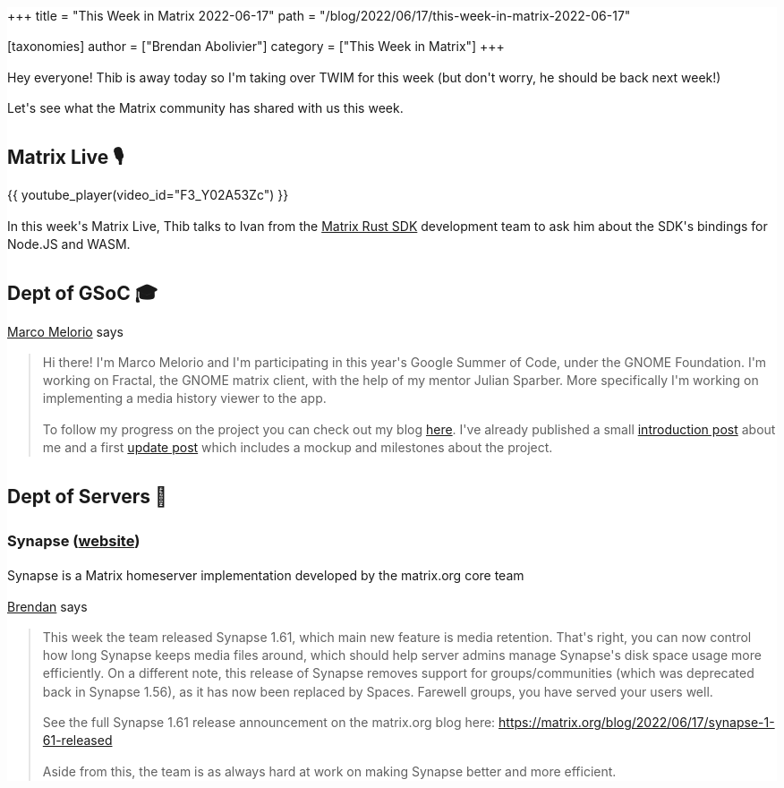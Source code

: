 +++
title = "This Week in Matrix 2022-06-17"
path = "/blog/2022/06/17/this-week-in-matrix-2022-06-17"

[taxonomies]
author = ["Brendan Abolivier"]
category = ["This Week in Matrix"]
+++

Hey everyone! Thib is away today so I'm taking over TWIM for this week (but don't worry, he should be back next week!)

Let's see what the Matrix community has shared with us this week.

## Matrix Live 🎙

{{ youtube_player(video_id="F3_Y02A53Zc") }}

In this week's Matrix Live, Thib talks to Ivan from the [Matrix Rust SDK](https://github.com/matrix-org/matrix-rust-sdk) development team to ask him about the SDK's bindings for Node.JS and WASM.

## Dept of GSoC 🎓️

[Marco Melorio](https://matrix.to/#/@melix99:gnome.org) says

> Hi there! I'm Marco Melorio and I'm participating in this year's Google Summer of Code, under the GNOME Foundation. I'm working on Fractal, the GNOME matrix client, with the help of my mentor Julian Sparber. More specifically I'm working on implementing a media history viewer to the app.
>
> To follow my progress on the project you can check out my blog [here](https://melix99.wordpress.com/). I've already published a small [introduction post](https://melix99.wordpress.com/2022/06/07/introduction/) about me and a first [update post](https://melix99.wordpress.com/2022/06/17/gsoc-update-1-planning/) which includes a mockup and milestones about the project.

## Dept of Servers 🏢

### Synapse ([website](https://github.com/matrix-org/synapse/))

Synapse is a Matrix homeserver implementation developed by the matrix.org core team

[Brendan](https://matrix.to/#/@babolivier:element.io) says

> This week the team released Synapse 1.61, which main new feature is media retention. That's right, you can now control how long Synapse keeps media files around, which should help server admins manage Synapse's disk space usage more efficiently. On a different note, this release of Synapse removes support for groups/communities (which was deprecated back in Synapse 1.56), as it has now been replaced by Spaces. Farewell groups, you have served your users well.
>
> See the full Synapse 1.61 release announcement on the matrix.org blog here: https://matrix.org/blog/2022/06/17/synapse-1-61-released
>
> Aside from this, the team is as always hard at work on making Synapse better and more efficient.
